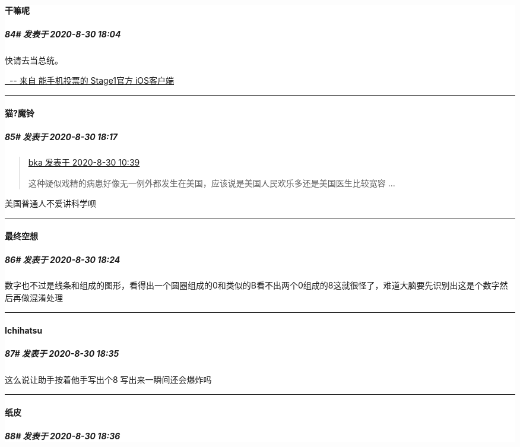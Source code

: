 ####  干嘛呢  
##### 84#       发表于 2020-8-30 18:04




快请去当总统。

[  -- 来自 能手机投票的 Stage1官方 iOS客户端](https://itunes.apple.com/fi/app/saraba1st/id1221237470?mt=8)







*****

####  猫?魔铃  
##### 85#       发表于 2020-8-30 18:17



<blockquote><a href="httphttps://bbs.saraba1st.com/2b/forum.php?mod=redirect&amp;goto=findpost&amp;pid=48590113&amp;ptid=1957099" target="_blank">bka 发表于 2020-8-30 10:39</a>

这种疑似戏精的病患好像无一例外都发生在美国，应该说是美国人民欢乐多还是美国医生比较宽容 ...</blockquote>
美国普通人不爱讲科学呗







*****

####  最终空想  
##### 86#       发表于 2020-8-30 18:24




数字也不过是线条和组成的图形，看得出一个圆圈组成的0和类似的B看不出两个0组成的8这就很怪了，难道大脑要先识别出这是个数字然后再做混淆处理







*****

####  Ichihatsu  
##### 87#       发表于 2020-8-30 18:35




这么说让助手按着他手写出个8 写出来一瞬间还会爆炸吗







*****

####  纸皮  
##### 88#       发表于 2020-8-30 18:36
